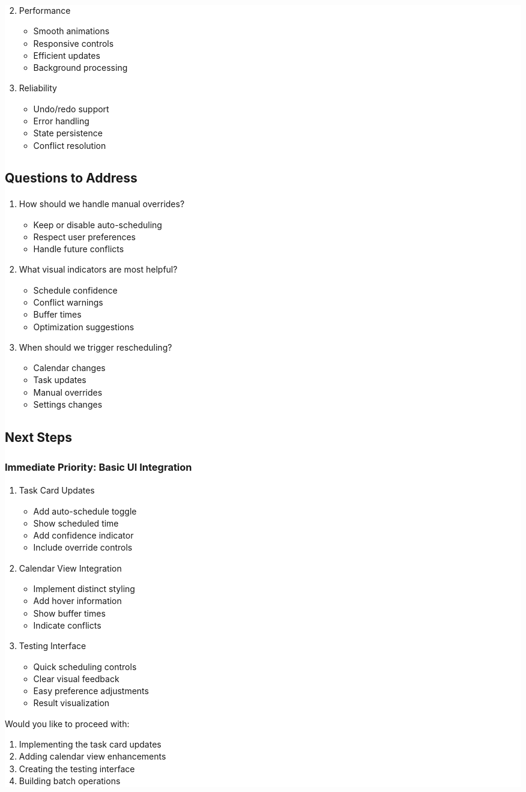2. Performance
   - Smooth animations
   - Responsive controls
   - Efficient updates
   - Background processing

3. Reliability
   - Undo/redo support
   - Error handling
   - State persistence
   - Conflict resolution

## Questions to Address

1. How should we handle manual overrides?
   - Keep or disable auto-scheduling
   - Respect user preferences
   - Handle future conflicts

2. What visual indicators are most helpful?
   - Schedule confidence
   - Conflict warnings
   - Buffer times
   - Optimization suggestions

3. When should we trigger rescheduling?
   - Calendar changes
   - Task updates
   - Manual overrides
   - Settings changes

## Next Steps

### Immediate Priority: Basic UI Integration
1. Task Card Updates
   - Add auto-schedule toggle
   - Show scheduled time
   - Add confidence indicator
   - Include override controls

2. Calendar View Integration
   - Implement distinct styling
   - Add hover information
   - Show buffer times
   - Indicate conflicts

3. Testing Interface
   - Quick scheduling controls
   - Clear visual feedback
   - Easy preference adjustments
   - Result visualization

Would you like to proceed with:
1. Implementing the task card updates
2. Adding calendar view enhancements
3. Creating the testing interface
4. Building batch operations 